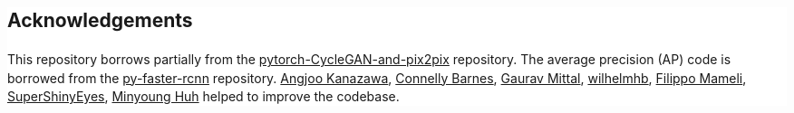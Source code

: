 ## Acknowledgements

This repository borrows partially from the [pytorch-CycleGAN-and-pix2pix](https://github.com/junyanz/pytorch-CycleGAN-and-pix2pix) repository. The average precision (AP) code is borrowed from the [py-faster-rcnn](https://github.com/rbgirshick/py-faster-rcnn/blob/master/lib/datasets/voc_eval.py) repository. [Angjoo Kanazawa](https://github.com/akanazawa), [Connelly Barnes](http://www.connellybarnes.com/work/), [Gaurav Mittal](https://github.com/g1910), [wilhelmhb](https://github.com/wilhelmhb), [Filippo Mameli](https://github.com/mameli), [SuperShinyEyes](https://github.com/SuperShinyEyes), [Minyoung Huh](http://people.csail.mit.edu/minhuh/) helped to improve the codebase.

